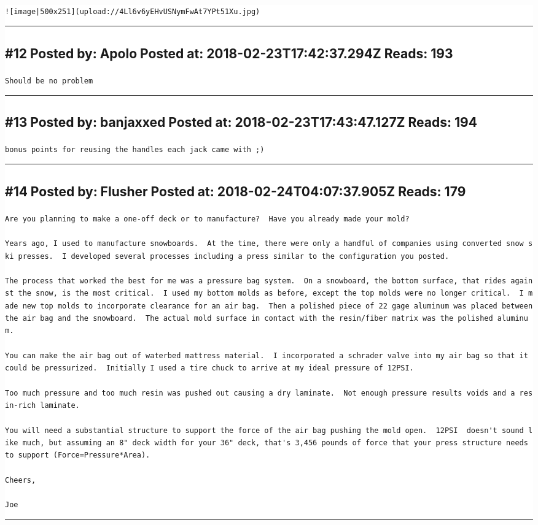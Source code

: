 ```
![image|500x251](upload://4Ll6v6yEHvUSNymFwAt7YPt51Xu.jpg)
```

---
## \#12 Posted by: Apolo Posted at: 2018-02-23T17:42:37.294Z Reads: 193

```
Should be no problem
```

---
## \#13 Posted by: banjaxxed Posted at: 2018-02-23T17:43:47.127Z Reads: 194

```
bonus points for reusing the handles each jack came with ;)
```

---
## \#14 Posted by: Flusher Posted at: 2018-02-24T04:07:37.905Z Reads: 179

```
Are you planning to make a one-off deck or to manufacture?  Have you already made your mold?

Years ago, I used to manufacture snowboards.  At the time, there were only a handful of companies using converted snow ski presses.  I developed several processes including a press similar to the configuration you posted.

The process that worked the best for me was a pressure bag system.  On a snowboard, the bottom surface, that rides against the snow, is the most critical.  I used my bottom molds as before, except the top molds were no longer critical.  I made new top molds to incorporate clearance for an air bag.  Then a polished piece of 22 gage aluminum was placed between the air bag and the snowboard.  The actual mold surface in contact with the resin/fiber matrix was the polished aluminum.

You can make the air bag out of waterbed mattress material.  I incorporated a schrader valve into my air bag so that it could be pressurized.  Initially I used a tire chuck to arrive at my ideal pressure of 12PSI.

Too much pressure and too much resin was pushed out causing a dry laminate.  Not enough pressure results voids and a resin-rich laminate.

You will need a substantial structure to support the force of the air bag pushing the mold open.  12PSI  doesn't sound like much, but assuming an 8" deck width for your 36" deck, that's 3,456 pounds of force that your press structure needs to support (Force=Pressure*Area).

Cheers,

Joe
```

---